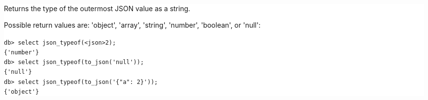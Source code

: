 
Returns the type of the outermost JSON value as a string.

Possible return values are: 'object', 'array', 'string', 'number', 'boolean', or 'null':

```edgeql-repl
db> select json_typeof(<json>2);
{'number'}
db> select json_typeof(to_json('null'));
{'null'}
db> select json_typeof(to_json('{"a": 2}'));
{'object'}
```

